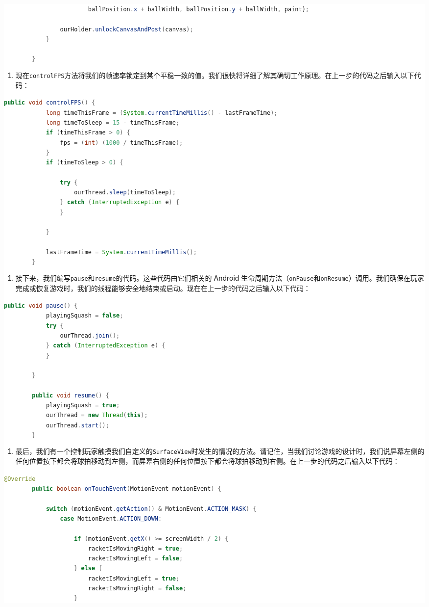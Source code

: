```java
                        ballPosition.x + ballWidth, ballPosition.y + ballWidth, paint);

                ourHolder.unlockCanvasAndPost(canvas);
            }

        }
```

1.  现在`controlFPS`方法将我们的帧速率锁定到某个平稳一致的值。我们很快将详细了解其确切工作原理。在上一步的代码之后输入以下代码：

```java
public void controlFPS() {
            long timeThisFrame = (System.currentTimeMillis() - lastFrameTime);
            long timeToSleep = 15 - timeThisFrame;
            if (timeThisFrame > 0) {
                fps = (int) (1000 / timeThisFrame);
            }
            if (timeToSleep > 0) {

                try {
                    ourThread.sleep(timeToSleep);
                } catch (InterruptedException e) {
                }

            }

            lastFrameTime = System.currentTimeMillis();
        }
```

1.  接下来，我们编写`pause`和`resume`的代码。这些代码由它们相关的 Android 生命周期方法（`onPause`和`onResume`）调用。我们确保在玩家完成或恢复游戏时，我们的线程能够安全地结束或启动。现在在上一步的代码之后输入以下代码：

```java
public void pause() {
            playingSquash = false;
            try {
                ourThread.join();
            } catch (InterruptedException e) {
            }

        }

        public void resume() {
            playingSquash = true;
            ourThread = new Thread(this);
            ourThread.start();
        }
```

1.  最后，我们有一个控制玩家触摸我们自定义的`SurfaceView`时发生的情况的方法。请记住，当我们讨论游戏的设计时，我们说屏幕左侧的任何位置按下都会将球拍移动到左侧，而屏幕右侧的任何位置按下都会将球拍移动到右侧。在上一步的代码之后输入以下代码：

```java
@Override
        public boolean onTouchEvent(MotionEvent motionEvent) {

            switch (motionEvent.getAction() & MotionEvent.ACTION_MASK) {
                case MotionEvent.ACTION_DOWN:

                    if (motionEvent.getX() >= screenWidth / 2) {
                        racketIsMovingRight = true;
                        racketIsMovingLeft = false;
                    } else {
                        racketIsMovingLeft = true;
                        racketIsMovingRight = false;
                    }
```